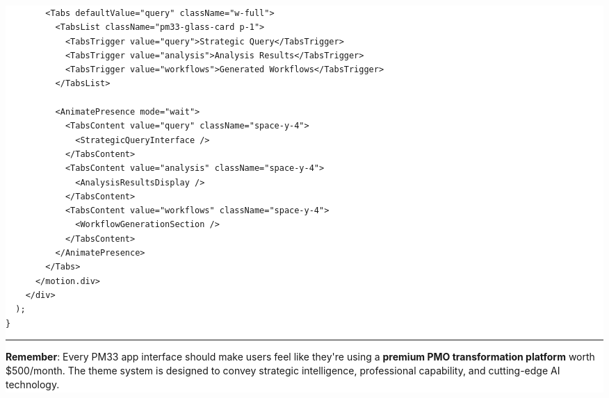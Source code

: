 ```tsx
        <Tabs defaultValue="query" className="w-full">
          <TabsList className="pm33-glass-card p-1">
            <TabsTrigger value="query">Strategic Query</TabsTrigger>
            <TabsTrigger value="analysis">Analysis Results</TabsTrigger>
            <TabsTrigger value="workflows">Generated Workflows</TabsTrigger>
          </TabsList>
          
          <AnimatePresence mode="wait">
            <TabsContent value="query" className="space-y-4">
              <StrategicQueryInterface />
            </TabsContent>
            <TabsContent value="analysis" className="space-y-4">
              <AnalysisResultsDisplay />
            </TabsContent>
            <TabsContent value="workflows" className="space-y-4">
              <WorkflowGenerationSection />
            </TabsContent>
          </AnimatePresence>
        </Tabs>
      </motion.div>
    </div>
  );
}
```

---

**Remember**: Every PM33 app interface should make users feel like they're using a **premium PMO transformation platform** worth $500/month. The theme system is designed to convey strategic intelligence, professional capability, and cutting-edge AI technology.